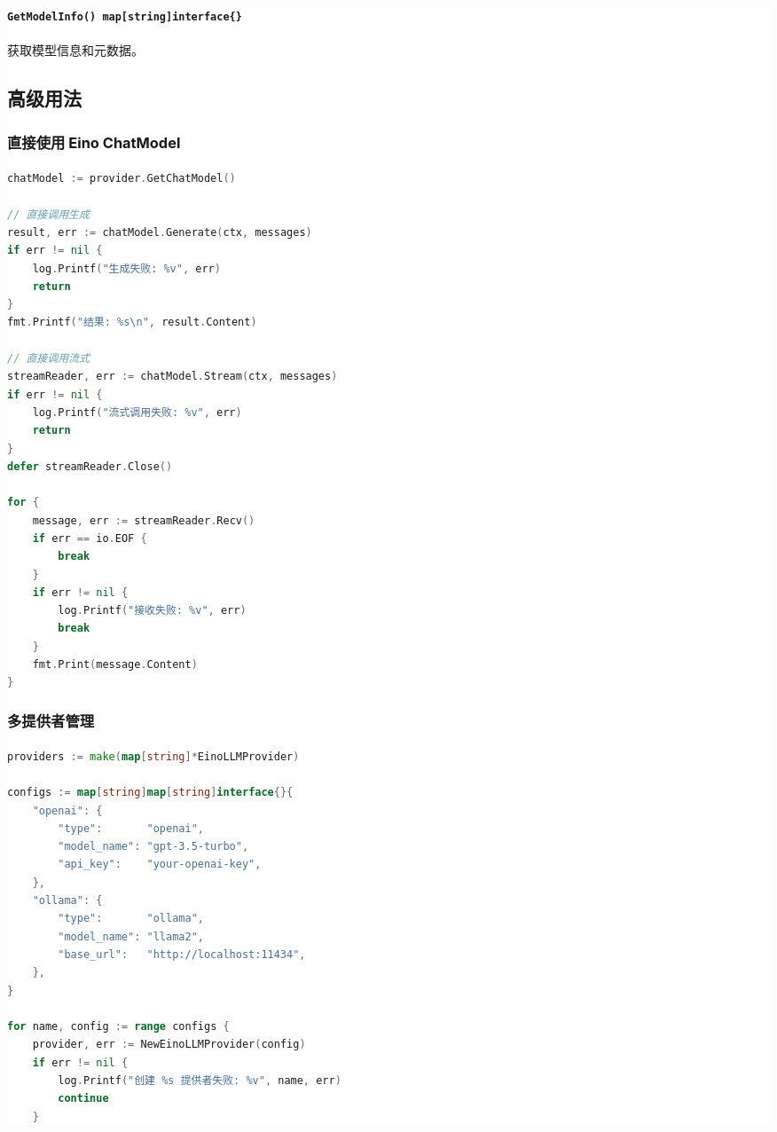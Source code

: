 #### `GetModelInfo() map[string]interface{}`
获取模型信息和元数据。

## 高级用法

### 直接使用 Eino ChatModel

```go
chatModel := provider.GetChatModel()

// 直接调用生成
result, err := chatModel.Generate(ctx, messages)
if err != nil {
    log.Printf("生成失败: %v", err)
    return
}
fmt.Printf("结果: %s\n", result.Content)

// 直接调用流式
streamReader, err := chatModel.Stream(ctx, messages)
if err != nil {
    log.Printf("流式调用失败: %v", err)
    return
}
defer streamReader.Close()

for {
    message, err := streamReader.Recv()
    if err == io.EOF {
        break
    }
    if err != nil {
        log.Printf("接收失败: %v", err)
        break
    }
    fmt.Print(message.Content)
}
```

### 多提供者管理

```go
providers := make(map[string]*EinoLLMProvider)

configs := map[string]map[string]interface{}{
    "openai": {
        "type":       "openai",
        "model_name": "gpt-3.5-turbo",
        "api_key":    "your-openai-key",
    },
    "ollama": {
        "type":       "ollama",
        "model_name": "llama2",
        "base_url":   "http://localhost:11434",
    },
}

for name, config := range configs {
    provider, err := NewEinoLLMProvider(config)
    if err != nil {
        log.Printf("创建 %s 提供者失败: %v", name, err)
        continue
    }
```